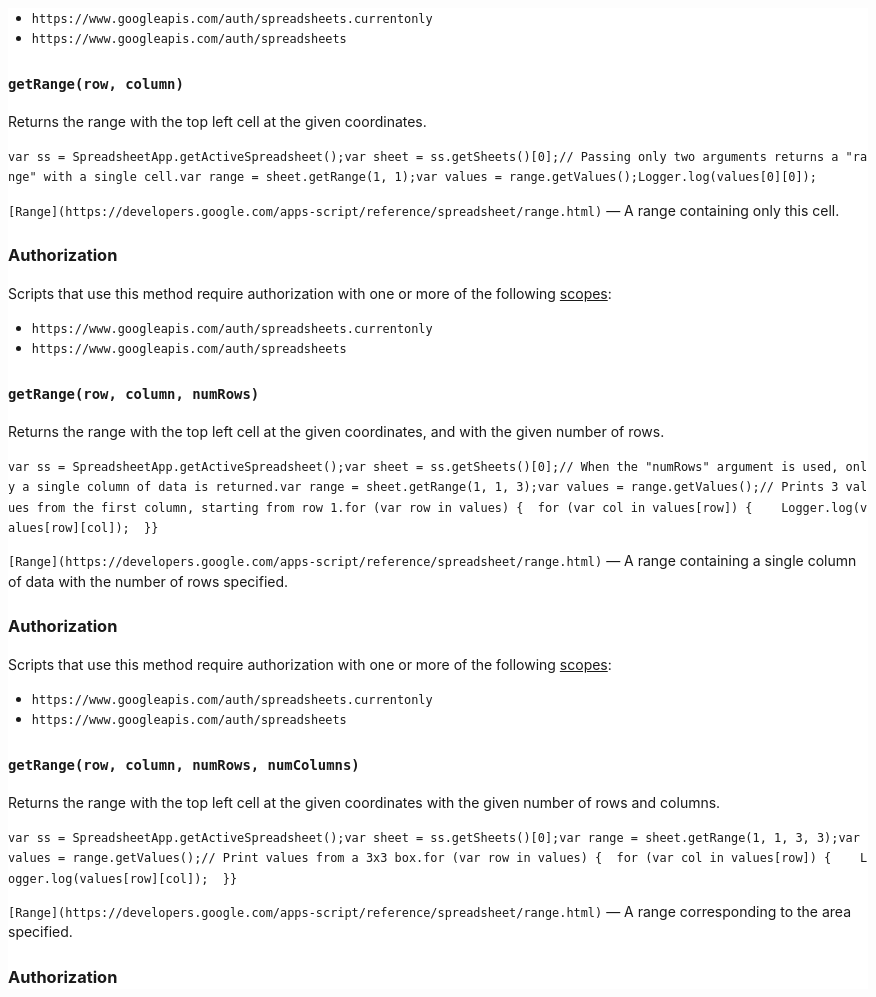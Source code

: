 - `https://www.googleapis.com/auth/spreadsheets.currentonly`
- `https://www.googleapis.com/auth/spreadsheets`

### `getRange(row, column)`

Returns the range with the top left cell at the given coordinates.

    var ss = SpreadsheetApp.getActiveSpreadsheet();var sheet = ss.getSheets()[0];// Passing only two arguments returns a "range" with a single cell.var range = sheet.getRange(1, 1);var values = range.getValues();Logger.log(values[0][0]);

`[Range](https://developers.google.com/apps-script/reference/spreadsheet/range.html)` — A range containing only this cell.

### Authorization

Scripts that use this method require authorization with one or more of the following [scopes](https://developers.google.com/apps-script/concepts/scopes#setting_explicit_scopes):

- `https://www.googleapis.com/auth/spreadsheets.currentonly`
- `https://www.googleapis.com/auth/spreadsheets`

### `getRange(row, column, numRows)`

Returns the range with the top left cell at the given coordinates, and with the given number of rows.

    var ss = SpreadsheetApp.getActiveSpreadsheet();var sheet = ss.getSheets()[0];// When the "numRows" argument is used, only a single column of data is returned.var range = sheet.getRange(1, 1, 3);var values = range.getValues();// Prints 3 values from the first column, starting from row 1.for (var row in values) {  for (var col in values[row]) {    Logger.log(values[row][col]);  }}

`[Range](https://developers.google.com/apps-script/reference/spreadsheet/range.html)` — A range containing a single column of data with the number of rows specified.

### Authorization

Scripts that use this method require authorization with one or more of the following [scopes](https://developers.google.com/apps-script/concepts/scopes#setting_explicit_scopes):

- `https://www.googleapis.com/auth/spreadsheets.currentonly`
- `https://www.googleapis.com/auth/spreadsheets`

### `getRange(row, column, numRows, numColumns)`

Returns the range with the top left cell at the given coordinates with the given number of rows and columns.

    var ss = SpreadsheetApp.getActiveSpreadsheet();var sheet = ss.getSheets()[0];var range = sheet.getRange(1, 1, 3, 3);var values = range.getValues();// Print values from a 3x3 box.for (var row in values) {  for (var col in values[row]) {    Logger.log(values[row][col]);  }}

`[Range](https://developers.google.com/apps-script/reference/spreadsheet/range.html)` — A range corresponding to the area specified.

### Authorization
